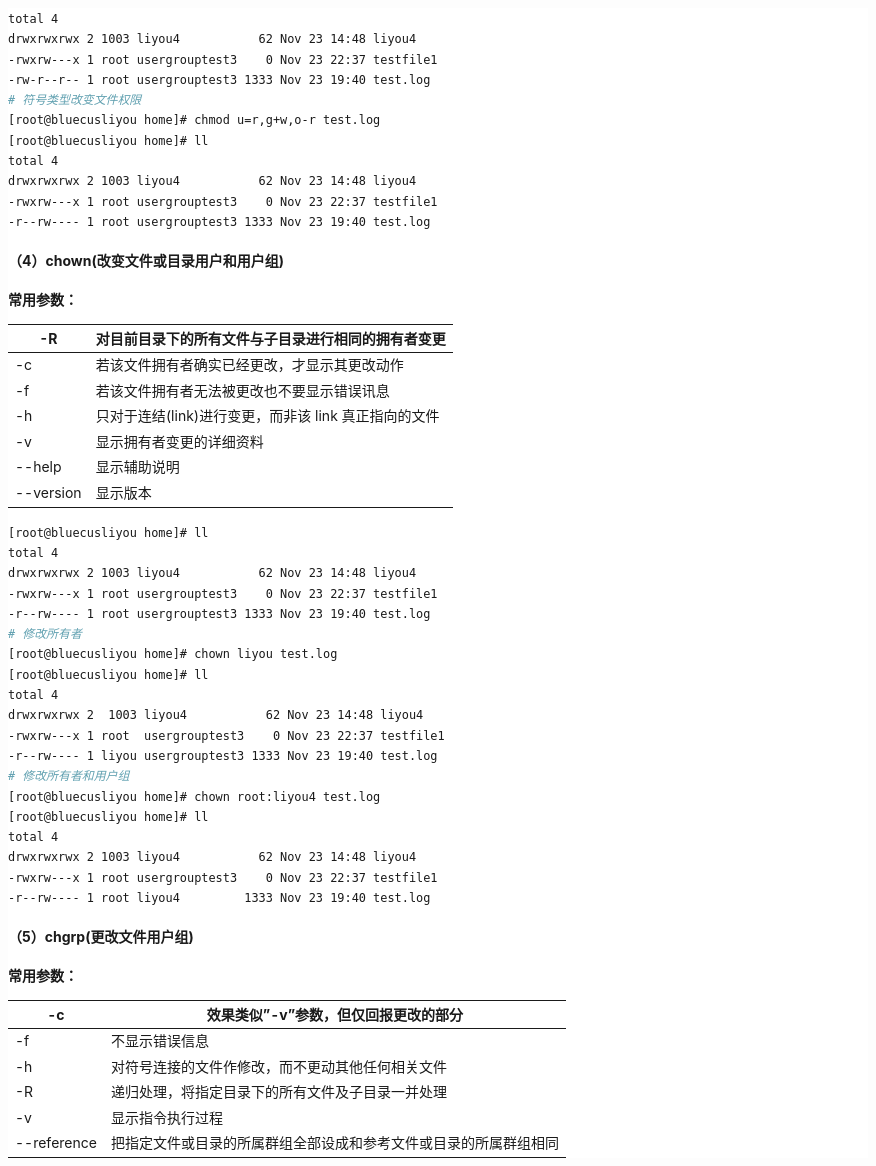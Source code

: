 ```bash
total 4
drwxrwxrwx 2 1003 liyou4           62 Nov 23 14:48 liyou4
-rwxrw---x 1 root usergrouptest3    0 Nov 23 22:37 testfile1
-rw-r--r-- 1 root usergrouptest3 1333 Nov 23 19:40 test.log
# 符号类型改变文件权限
[root@bluecusliyou home]# chmod u=r,g+w,o-r test.log
[root@bluecusliyou home]# ll
total 4
drwxrwxrwx 2 1003 liyou4           62 Nov 23 14:48 liyou4
-rwxrw---x 1 root usergrouptest3    0 Nov 23 22:37 testfile1
-r--rw---- 1 root usergrouptest3 1333 Nov 23 19:40 test.log
```

#### （4）chown(改变文件或目录用户和用户组)

**常用参数：**

| -R        | 对目前目录下的所有文件与子目录进行相同的拥有者变更   |
| --------- | ---------------------------------------------------- |
| -c        | 若该文件拥有者确实已经更改，才显示其更改动作         |
| -f        | 若该文件拥有者无法被更改也不要显示错误讯息           |
| -h        | 只对于连结(link)进行变更，而非该 link 真正指向的文件 |
| -v        | 显示拥有者变更的详细资料                             |
| --help    | 显示辅助说明                                         |
| --version | 显示版本                                             |

```bash
[root@bluecusliyou home]# ll
total 4
drwxrwxrwx 2 1003 liyou4           62 Nov 23 14:48 liyou4
-rwxrw---x 1 root usergrouptest3    0 Nov 23 22:37 testfile1
-r--rw---- 1 root usergrouptest3 1333 Nov 23 19:40 test.log
# 修改所有者
[root@bluecusliyou home]# chown liyou test.log
[root@bluecusliyou home]# ll
total 4
drwxrwxrwx 2  1003 liyou4           62 Nov 23 14:48 liyou4
-rwxrw---x 1 root  usergrouptest3    0 Nov 23 22:37 testfile1
-r--rw---- 1 liyou usergrouptest3 1333 Nov 23 19:40 test.log
# 修改所有者和用户组
[root@bluecusliyou home]# chown root:liyou4 test.log
[root@bluecusliyou home]# ll
total 4
drwxrwxrwx 2 1003 liyou4           62 Nov 23 14:48 liyou4
-rwxrw---x 1 root usergrouptest3    0 Nov 23 22:37 testfile1
-r--rw---- 1 root liyou4         1333 Nov 23 19:40 test.log
```

#### （5）chgrp(更改文件用户组)
**常用参数：**﻿

| -c          | 效果类似”-v”参数，但仅回报更改的部分                         |
| ----------- | ------------------------------------------------------------ |
| -f          | 不显示错误信息                                               |
| -h          | 对符号连接的文件作修改，而不更动其他任何相关文件             |
| -R          | 递归处理，将指定目录下的所有文件及子目录一并处理             |
| -v          | 显示指令执行过程                                             |
| --reference | 把指定文件或目录的所属群组全部设成和参考文件或目录的所属群组相同 |
